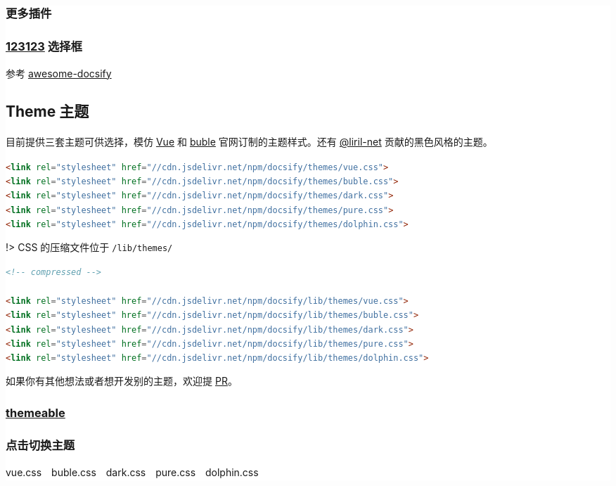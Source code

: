 ### 更多插件
### [123123](123123) 选择框


参考 [awesome-docsify](awesome?id=plugins)

## Theme 主题

目前提供三套主题可供选择，模仿 [Vue](//vuejs.org) 和 [buble](//buble.surge.sh) 官网订制的主题样式。还有 [@liril-net](https://github.com/liril-net) 贡献的黑色风格的主题。

```html
<link rel="stylesheet" href="//cdn.jsdelivr.net/npm/docsify/themes/vue.css">
<link rel="stylesheet" href="//cdn.jsdelivr.net/npm/docsify/themes/buble.css">
<link rel="stylesheet" href="//cdn.jsdelivr.net/npm/docsify/themes/dark.css">
<link rel="stylesheet" href="//cdn.jsdelivr.net/npm/docsify/themes/pure.css">
<link rel="stylesheet" href="//cdn.jsdelivr.net/npm/docsify/themes/dolphin.css">
```

!> CSS 的压缩文件位于 `/lib/themes/`

```html
<!-- compressed -->

<link rel="stylesheet" href="//cdn.jsdelivr.net/npm/docsify/lib/themes/vue.css">
<link rel="stylesheet" href="//cdn.jsdelivr.net/npm/docsify/lib/themes/buble.css">
<link rel="stylesheet" href="//cdn.jsdelivr.net/npm/docsify/lib/themes/dark.css">
<link rel="stylesheet" href="//cdn.jsdelivr.net/npm/docsify/lib/themes/pure.css">
<link rel="stylesheet" href="//cdn.jsdelivr.net/npm/docsify/lib/themes/dolphin.css">
```

如果你有其他想法或者想开发别的主题，欢迎提 [PR](https://github.com/docsifyjs/docsify/pulls)。

### [themeable](https://jhildenbiddle.github.io/docsify-themeable/#/)

### 点击切换主题


<div class="demo-theme-preview">
  <a data-theme="vue">vue.css</a>
  <a data-theme="buble">buble.css</a>
  <a data-theme="dark">dark.css</a>
  <a data-theme="pure">pure.css</a>
  <a data-theme="dolphin">dolphin.css</a>
</div>


<style>
  .demo-theme-preview a {
    padding-right: 10px;
  }

  .demo-theme-preview a:hover {
    cursor: pointer;
    text-decoration: underline;
  }
</style>

